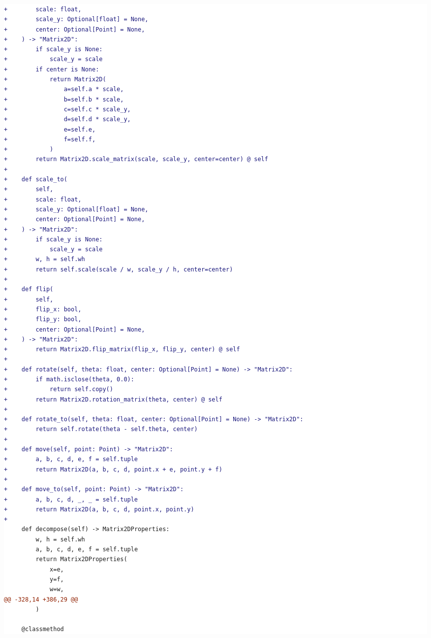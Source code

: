 ```diff
+        scale: float,
+        scale_y: Optional[float] = None,
+        center: Optional[Point] = None,
+    ) -> "Matrix2D":
+        if scale_y is None:
+            scale_y = scale
+        if center is None:
+            return Matrix2D(
+                a=self.a * scale,
+                b=self.b * scale,
+                c=self.c * scale_y,
+                d=self.d * scale_y,
+                e=self.e,
+                f=self.f,
+            )
+        return Matrix2D.scale_matrix(scale, scale_y, center=center) @ self
+
+    def scale_to(
+        self,
+        scale: float,
+        scale_y: Optional[float] = None,
+        center: Optional[Point] = None,
+    ) -> "Matrix2D":
+        if scale_y is None:
+            scale_y = scale
+        w, h = self.wh
+        return self.scale(scale / w, scale_y / h, center=center)
+
+    def flip(
+        self,
+        flip_x: bool,
+        flip_y: bool,
+        center: Optional[Point] = None,
+    ) -> "Matrix2D":
+        return Matrix2D.flip_matrix(flip_x, flip_y, center) @ self
+
+    def rotate(self, theta: float, center: Optional[Point] = None) -> "Matrix2D":
+        if math.isclose(theta, 0.0):
+            return self.copy()
+        return Matrix2D.rotation_matrix(theta, center) @ self
+
+    def rotate_to(self, theta: float, center: Optional[Point] = None) -> "Matrix2D":
+        return self.rotate(theta - self.theta, center)
+
+    def move(self, point: Point) -> "Matrix2D":
+        a, b, c, d, e, f = self.tuple
+        return Matrix2D(a, b, c, d, point.x + e, point.y + f)
+
+    def move_to(self, point: Point) -> "Matrix2D":
+        a, b, c, d, _, _ = self.tuple
+        return Matrix2D(a, b, c, d, point.x, point.y)
+
     def decompose(self) -> Matrix2DProperties:
         w, h = self.wh
         a, b, c, d, e, f = self.tuple
         return Matrix2DProperties(
             x=e,
             y=f,
             w=w,
@@ -328,14 +386,29 @@
         )
 
     @classmethod
```